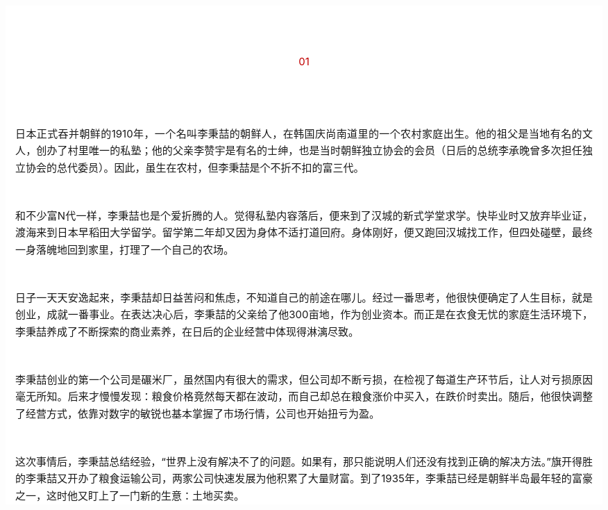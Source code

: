 </p>
<p style="margin: 5px 1em 10px;line-height: 1.75em;text-align: justify;">
<br/>
</p>
<p style="margin: 5px 1em 10px;line-height: 1.75em;text-align: justify;">
<br/>
</p>
<p style="margin: 5px 1em 10px;line-height: 1.75em;text-align: center;">
<span style="color: rgb(192, 0, 0);font-size: 15px;">
             01
            </span>
</p>
<p style="margin: 5px 1em 10px;line-height: 1.75em;text-align: justify;">
<span style="font-size: 15px;">
</span>
</p>
<p style="margin: 5px 1em 10px;line-height: 1.75em;text-align: justify;">
<br/>
</p>
<p style="margin: 5px 1em 10px;line-height: 1.75em;text-align: justify;">
<br/>
</p>
<p style="margin: 5px 1em 10px;line-height: 1.75em;text-align: justify;">
<span style="font-size: 15px;">
             日本正式吞并朝鲜的1910年，一个名叫李秉喆的朝鲜人，在韩国庆尚南道里的一个农村家庭出生。他的祖父是当地有名的文人，创办了村里唯一的私塾；他的父亲李赞宇是有名的士绅，也是当时朝鲜独立协会的会员（日后的总统李承晚曾多次担任独立协会的总代委员）。因此，虽生在农村，但李秉喆是个不折不扣的富三代。
            </span>
</p>
<p style="margin: 5px 1em 10px;line-height: 1.75em;text-align: justify;">
<br/>
</p>
<p style="margin: 5px 1em 10px;line-height: 1.75em;text-align: justify;">
<span style="font-size: 15px;">
             和不少富N代一样，李秉喆也是个爱折腾的人。觉得私塾内容落后，便来到了汉城的新式学堂求学。快毕业时又放弃毕业证，渡海来到日本早稻田大学留学。留学第二年却又因为身体不适打道回府。身体刚好，便又跑回汉城找工作，但四处碰壁，最终一身落魄地回到家里，打理了一个自己的农场。
            </span>
</p>
<p style="margin: 5px 1em 10px;line-height: 1.75em;text-align: justify;">
<br/>
</p>
<p style="margin: 5px 1em 10px;line-height: 1.75em;text-align: justify;">
<span style="font-size: 15px;">
             日子一天天安逸起来，李秉喆却日益苦闷和焦虑，不知道自己的前途在哪儿。经过一番思考，他很快便确定了人生目标，就是创业，成就一番事业。在表达决心后，李秉喆的父亲给了他300亩地，作为创业资本。而正是在衣食无忧的家庭生活环境下，李秉喆养成了不断探索的商业素养，在日后的企业经营中体现得淋漓尽致。
            </span>
</p>
<p style="margin: 5px 1em 10px;line-height: 1.75em;text-align: justify;">
<br/>
</p>
<p style="margin: 5px 1em 10px;line-height: 1.75em;text-align: justify;">
<span style="font-size: 15px;">
             李秉喆创业的第一个公司是碾米厂，虽然国内有很大的需求，但公司却不断亏损，在检视了每道生产环节后，让人对亏损原因毫无所知。后来才慢慢发现：粮食价格竟然每天都在波动，而自己却总在粮食涨价中买入，在跌价时卖出。随后，他很快调整了经营方式，依靠对数字的敏锐也基本掌握了市场行情，公司也开始扭亏为盈。
            </span>
</p>
<p style="margin: 5px 1em 10px;line-height: 1.75em;text-align: justify;">
<br/>
</p>
<p style="margin: 5px 1em 10px;line-height: 1.75em;text-align: justify;">
<span style="font-size: 15px;">
             这次事情后，李秉喆总结经验，“世界上没有解决不了的问题。如果有，那只能说明人们还没有找到正确的解决方法。”旗开得胜的李秉喆又开办了粮食运输公司，两家公司快速发展为他积累了大量财富。到了1935年，李秉喆已经是朝鲜半岛最年轻的富豪之一，这时他又盯上了一门新的生意：土地买卖。
            </span>
</p>